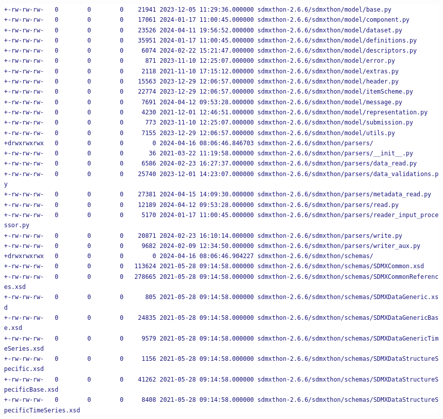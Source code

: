 ```diff
+-rw-rw-rw-   0        0        0    21941 2023-12-05 11:29:36.000000 sdmxthon-2.6.6/sdmxthon/model/base.py
+-rw-rw-rw-   0        0        0    17061 2024-01-17 11:00:45.000000 sdmxthon-2.6.6/sdmxthon/model/component.py
+-rw-rw-rw-   0        0        0    23526 2024-04-11 19:56:52.000000 sdmxthon-2.6.6/sdmxthon/model/dataset.py
+-rw-rw-rw-   0        0        0    35951 2024-01-17 11:00:45.000000 sdmxthon-2.6.6/sdmxthon/model/definitions.py
+-rw-rw-rw-   0        0        0     6074 2024-02-22 15:21:47.000000 sdmxthon-2.6.6/sdmxthon/model/descriptors.py
+-rw-rw-rw-   0        0        0      871 2023-11-10 12:25:07.000000 sdmxthon-2.6.6/sdmxthon/model/error.py
+-rw-rw-rw-   0        0        0     2118 2021-11-10 17:15:12.000000 sdmxthon-2.6.6/sdmxthon/model/extras.py
+-rw-rw-rw-   0        0        0    15563 2023-12-29 12:06:57.000000 sdmxthon-2.6.6/sdmxthon/model/header.py
+-rw-rw-rw-   0        0        0    22774 2023-12-29 12:06:57.000000 sdmxthon-2.6.6/sdmxthon/model/itemScheme.py
+-rw-rw-rw-   0        0        0     7691 2024-04-12 09:53:28.000000 sdmxthon-2.6.6/sdmxthon/model/message.py
+-rw-rw-rw-   0        0        0     4230 2021-12-01 12:46:51.000000 sdmxthon-2.6.6/sdmxthon/model/representation.py
+-rw-rw-rw-   0        0        0      773 2023-11-10 12:25:07.000000 sdmxthon-2.6.6/sdmxthon/model/submission.py
+-rw-rw-rw-   0        0        0     7155 2023-12-29 12:06:57.000000 sdmxthon-2.6.6/sdmxthon/model/utils.py
+drwxrwxrwx   0        0        0        0 2024-04-16 08:06:46.846703 sdmxthon-2.6.6/sdmxthon/parsers/
+-rw-rw-rw-   0        0        0       36 2021-03-22 11:19:58.000000 sdmxthon-2.6.6/sdmxthon/parsers/__init__.py
+-rw-rw-rw-   0        0        0     6586 2024-02-23 16:27:37.000000 sdmxthon-2.6.6/sdmxthon/parsers/data_read.py
+-rw-rw-rw-   0        0        0    25740 2023-12-01 14:23:07.000000 sdmxthon-2.6.6/sdmxthon/parsers/data_validations.py
+-rw-rw-rw-   0        0        0    27381 2024-04-15 14:09:30.000000 sdmxthon-2.6.6/sdmxthon/parsers/metadata_read.py
+-rw-rw-rw-   0        0        0    12189 2024-04-12 09:53:28.000000 sdmxthon-2.6.6/sdmxthon/parsers/read.py
+-rw-rw-rw-   0        0        0     5170 2024-01-17 11:00:45.000000 sdmxthon-2.6.6/sdmxthon/parsers/reader_input_processor.py
+-rw-rw-rw-   0        0        0    20871 2024-02-23 16:10:14.000000 sdmxthon-2.6.6/sdmxthon/parsers/write.py
+-rw-rw-rw-   0        0        0     9682 2024-02-09 12:34:50.000000 sdmxthon-2.6.6/sdmxthon/parsers/writer_aux.py
+drwxrwxrwx   0        0        0        0 2024-04-16 08:06:46.904227 sdmxthon-2.6.6/sdmxthon/schemas/
+-rw-rw-rw-   0        0        0   113624 2021-05-28 09:14:58.000000 sdmxthon-2.6.6/sdmxthon/schemas/SDMXCommon.xsd
+-rw-rw-rw-   0        0        0   278665 2021-05-28 09:14:58.000000 sdmxthon-2.6.6/sdmxthon/schemas/SDMXCommonReferences.xsd
+-rw-rw-rw-   0        0        0      805 2021-05-28 09:14:58.000000 sdmxthon-2.6.6/sdmxthon/schemas/SDMXDataGeneric.xsd
+-rw-rw-rw-   0        0        0    24835 2021-05-28 09:14:58.000000 sdmxthon-2.6.6/sdmxthon/schemas/SDMXDataGenericBase.xsd
+-rw-rw-rw-   0        0        0     9579 2021-05-28 09:14:58.000000 sdmxthon-2.6.6/sdmxthon/schemas/SDMXDataGenericTimeSeries.xsd
+-rw-rw-rw-   0        0        0     1156 2021-05-28 09:14:58.000000 sdmxthon-2.6.6/sdmxthon/schemas/SDMXDataStructureSpecific.xsd
+-rw-rw-rw-   0        0        0    41262 2021-05-28 09:14:58.000000 sdmxthon-2.6.6/sdmxthon/schemas/SDMXDataStructureSpecificBase.xsd
+-rw-rw-rw-   0        0        0     8408 2021-05-28 09:14:58.000000 sdmxthon-2.6.6/sdmxthon/schemas/SDMXDataStructureSpecificTimeSeries.xsd
```